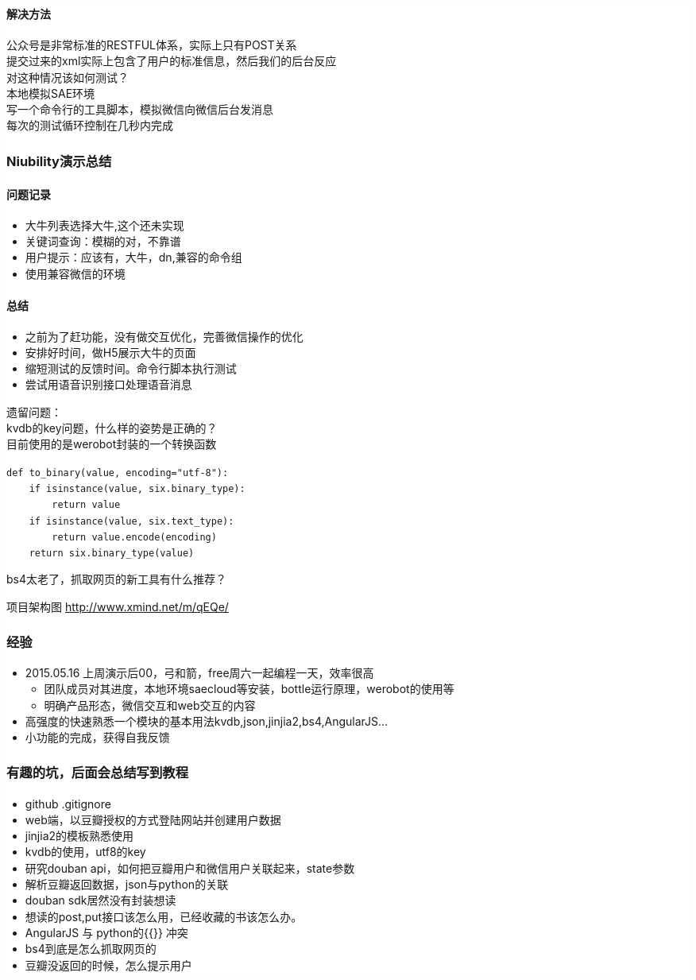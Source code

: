 #### 解决方法
公众号是非常标准的RESTFUL体系，实际上只有POST关系  
提交过来的xml实际上包含了用户的标准信息，然后我们的后台反应  
对这种情况该如何测试？  
本地模拟SAE环境  
写一个命令行的工具脚本，模拟微信向微信后台发消息  
每次的测试循环控制在几秒内完成  

### Niubility演示总结
#### 问题记录
- 大牛列表选择大牛,这个还未实现  
- 关键词查询：模糊的对，不靠谱  
- 用户提示：应该有，大牛，dn,兼容的命令组  
- 使用兼容微信的环境  
  
#### 总结
- 之前为了赶功能，没有做交互优化，完善微信操作的优化  
- 安排好时间，做H5展示大牛的页面
- 缩短测试的反馈时间。命令行脚本执行测试
- 尝试用语音识别接口处理语音消息
  
遗留问题：  
kvdb的key问题，什么样的姿势是正确的？  
目前使用的是werobot封装的一个转换函数 

```
def to_binary(value, encoding="utf-8"):
    if isinstance(value, six.binary_type):
        return value
    if isinstance(value, six.text_type):
        return value.encode(encoding)
    return six.binary_type(value)
```
bs4太老了，抓取网页的新工具有什么推荐？
  

项目架构图
http://www.xmind.net/m/qEQe/

### 经验
+ 2015.05.16 上周演示后00，弓和箭，free周六一起编程一天，效率很高  
	- 团队成员对其进度，本地环境saecloud等安装，bottle运行原理，werobot的使用等  
	- 明确产品形态，微信交互和web交互的内容  
+ 高强度的快速熟悉一个模块的基本用法kvdb,json,jinjia2,bs4,AngularJS...  
+ 小功能的完成，获得自我反馈

### 有趣的坑，后面会总结写到教程

- github .gitignore
- web端，以豆瓣授权的方式登陆网站并创建用户数据
- jinjia2的模板熟悉使用
- kvdb的使用，utf8的key
- 研究douban api，如何把豆瓣用户和微信用户关联起来，state参数
- 解析豆瓣返回数据，json与python的关联
- douban sdk居然没有封装想读
- 想读的post,put接口该怎么用，已经收藏的书该怎么办。
- AngularJS 与 python的{{}} 冲突
- bs4到底是怎么抓取网页的
- 豆瓣没返回的时候，怎么提示用户
